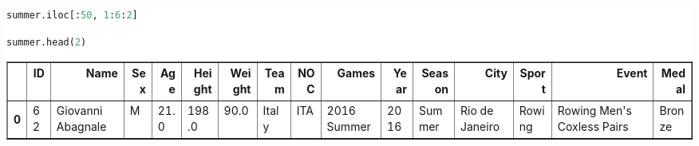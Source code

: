 


```python
summer.iloc[:50, 1:6:2]
```


```python
summer.head(2)
```




<div>
<style scoped>
    .dataframe tbody tr th:only-of-type {
        vertical-align: middle;
    }

    .dataframe tbody tr th {
        vertical-align: top;
    }

    .dataframe thead th {
        text-align: right;
    }
</style>
<table border="1" class="dataframe">
  <thead>
    <tr style="text-align: right;">
      <th></th>
      <th>ID</th>
      <th>Name</th>
      <th>Sex</th>
      <th>Age</th>
      <th>Height</th>
      <th>Weight</th>
      <th>Team</th>
      <th>NOC</th>
      <th>Games</th>
      <th>Year</th>
      <th>Season</th>
      <th>City</th>
      <th>Sport</th>
      <th>Event</th>
      <th>Medal</th>
    </tr>
  </thead>
  <tbody>
    <tr>
      <th>0</th>
      <td>62</td>
      <td>Giovanni Abagnale</td>
      <td>M</td>
      <td>21.0</td>
      <td>198.0</td>
      <td>90.0</td>
      <td>Italy</td>
      <td>ITA</td>
      <td>2016 Summer</td>
      <td>2016</td>
      <td>Summer</td>
      <td>Rio de Janeiro</td>
      <td>Rowing</td>
      <td>Rowing Men's Coxless Pairs</td>
      <td>Bronze</td>
    </tr>